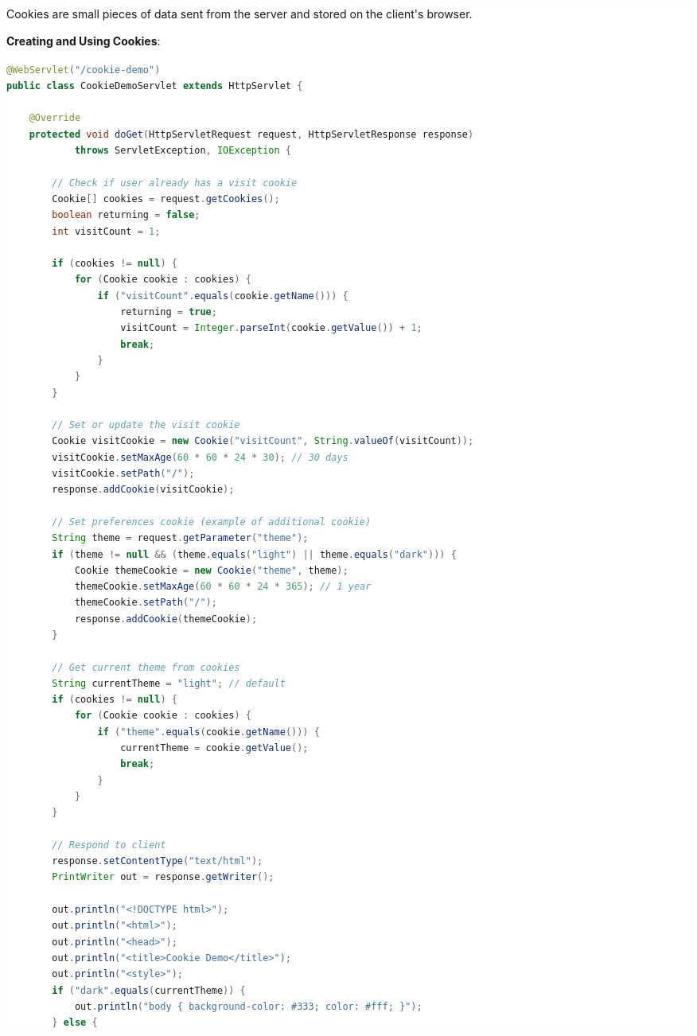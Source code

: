 Cookies are small pieces of data sent from the server and stored on the client's browser.

**Creating and Using Cookies**:

```java
@WebServlet("/cookie-demo")
public class CookieDemoServlet extends HttpServlet {

    @Override
    protected void doGet(HttpServletRequest request, HttpServletResponse response)
            throws ServletException, IOException {

        // Check if user already has a visit cookie
        Cookie[] cookies = request.getCookies();
        boolean returning = false;
        int visitCount = 1;

        if (cookies != null) {
            for (Cookie cookie : cookies) {
                if ("visitCount".equals(cookie.getName())) {
                    returning = true;
                    visitCount = Integer.parseInt(cookie.getValue()) + 1;
                    break;
                }
            }
        }

        // Set or update the visit cookie
        Cookie visitCookie = new Cookie("visitCount", String.valueOf(visitCount));
        visitCookie.setMaxAge(60 * 60 * 24 * 30); // 30 days
        visitCookie.setPath("/");
        response.addCookie(visitCookie);

        // Set preferences cookie (example of additional cookie)
        String theme = request.getParameter("theme");
        if (theme != null && (theme.equals("light") || theme.equals("dark"))) {
            Cookie themeCookie = new Cookie("theme", theme);
            themeCookie.setMaxAge(60 * 60 * 24 * 365); // 1 year
            themeCookie.setPath("/");
            response.addCookie(themeCookie);
        }

        // Get current theme from cookies
        String currentTheme = "light"; // default
        if (cookies != null) {
            for (Cookie cookie : cookies) {
                if ("theme".equals(cookie.getName())) {
                    currentTheme = cookie.getValue();
                    break;
                }
            }
        }

        // Respond to client
        response.setContentType("text/html");
        PrintWriter out = response.getWriter();

        out.println("<!DOCTYPE html>");
        out.println("<html>");
        out.println("<head>");
        out.println("<title>Cookie Demo</title>");
        out.println("<style>");
        if ("dark".equals(currentTheme)) {
            out.println("body { background-color: #333; color: #fff; }");
        } else {
```